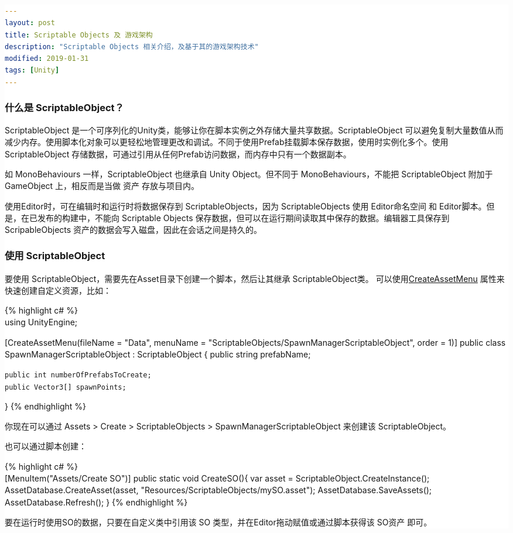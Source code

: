 ```yaml
---
layout: post
title: Scriptable Objects 及 游戏架构
description: "Scriptable Objects 相关介绍，及基于其的游戏架构技术"
modified: 2019-01-31
tags: [Unity]
---
```


### 什么是 ScriptableObject？
ScriptableObject 是一个可序列化的Unity类，能够让你在脚本实例之外存储大量共享数据。ScriptableObject 可以避免复制大量数值从而减少内存。使用脚本化对象可以更轻松地管理更改和调试。不同于使用Prefab挂载脚本保存数据，使用时实例化多个。使用 ScriptableObject 存储数据，可通过引用从任何Prefab访问数据，而内存中只有一个数据副本。

如 MonoBehaviours 一样，ScriptableObject 也继承自 Unity Object。但不同于 MonoBehaviours，不能把 ScriptableObject 附加于 GameObject 上，相反而是当做 资产 存放与项目内。

使用Editor时，可在编辑时和运行时将数据保存到 ScriptableObjects，因为 ScriptableObjects 使用 Editor命名空间 和 Editor脚本。但是，在已发布的构建中，不能向 Scriptable Objects 保存数据，但可以在运行期间读取其中保存的数据。编辑器工具保存到 ScripableObjects 资产的数据会写入磁盘，因此在会话之间是持久的。

### 使用 ScriptableObject
要使用 ScriptableObject，需要先在Asset目录下创建一个脚本，然后让其继承 ScriptableObject类。 可以使用[CreateAssetMenu](https://docs.unity3d.com/ScriptReference/CreateAssetMenuAttribute.html) 属性来快速创建自定义资源，比如：

{% highlight c# %}  
using UnityEngine;

[CreateAssetMenu(fileName = "Data", menuName = "ScriptableObjects/SpawnManagerScriptableObject", order = 1)]
public class SpawnManagerScriptableObject : ScriptableObject
{
    public string prefabName;

    public int numberOfPrefabsToCreate;
    public Vector3[] spawnPoints;
}
{% endhighlight %}  

你现在可以通过 Assets > Create > ScriptableObjects > SpawnManagerScriptableObject 来创建该 ScriptableObject。

也可以通过脚本创建：

{% highlight c# %}  
[MenuItem("Assets/Create SO")]
public static void CreateSO(){
    var asset = ScriptableObject.CreateInstance<SpawnManagerScriptableObject>();
    AssetDatabase.CreateAsset(asset, "Resources/ScriptableObjects/mySO.asset");
    AssetDatabase.SaveAssets();
    AssetDatabase.Refresh();
}
{% endhighlight %}  

要在运行时使用SO的数据，只要在自定义类中引用该 SO 类型，并在Editor拖动赋值或通过脚本获得该 SO资产 即可。

